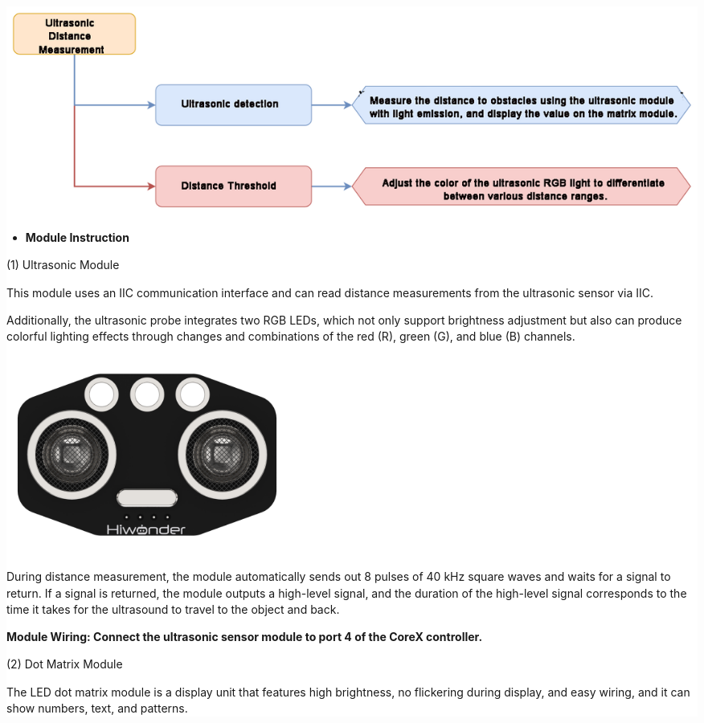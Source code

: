 <img class="common_img" src="../_static/media/chapter_5/section_3/03/media/image2.png"   />

* **Module Instruction**

(1) Ultrasonic Module

This module uses an IIC communication interface and can read distance measurements from the ultrasonic sensor via IIC.

Additionally, the ultrasonic probe integrates two RGB LEDs, which not only support brightness adjustment but also can produce colorful lighting effects through changes and combinations of the red (R), green (G), and blue (B) channels.

<img class="common_img" src="../_static/media/chapter_5/section_3/03/media/image3.png" style="width:350px;" />

During distance measurement, the module automatically sends out 8 pulses of 40 kHz square waves and waits for a signal to return. If a signal is returned, the module outputs a high-level signal, and the duration of the high-level signal corresponds to the time it takes for the ultrasound to travel to the object and back.

**Module Wiring: Connect the ultrasonic sensor module to port 4 of the CoreX controller.**

(2) Dot Matrix Module

The LED dot matrix module is a display unit that features high brightness, no flickering during display, and easy wiring, and it can show numbers, text, and patterns.
